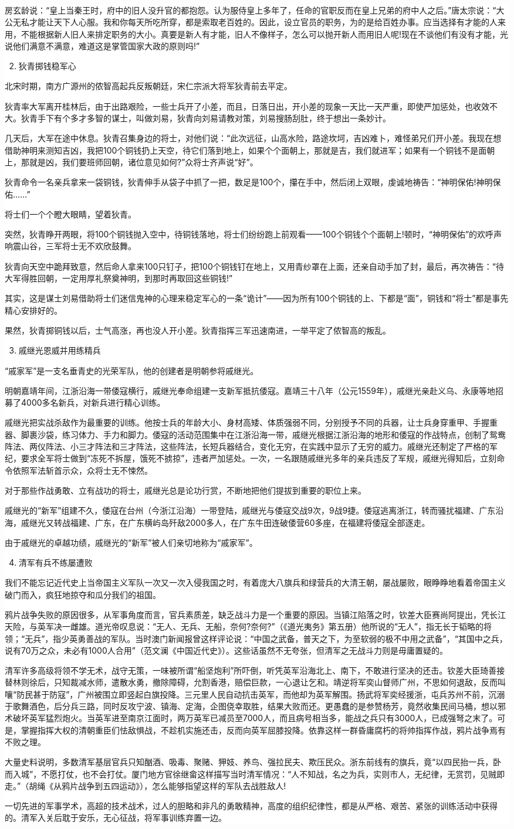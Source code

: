 房玄龄说：“皇上当秦王时，府中的旧人没升官的都抱怨。认为服侍皇上多年了，任命的官职反而在皇上兄弟的府中人之后。”唐太宗说：“大公无私才能让天下人心服。我和你每天所吃所穿，都是索取老百姓的。因此，设立官员的职务，为的是给百姓办事。应当选择有才能的人来用，不能根据新人旧人来排定职务的大小。真要是新人有才能，旧人不像样子，怎么可以抛开新人而用旧人呢!现在不谈他们有没有才能，光说他们满意不满意，难道这是掌管国家大政的原则吗!”

2. 狄青掷钱稳军心

北宋时期，南方广源州的侬智高起兵反叛朝廷，宋仁宗派大将军狄青前去平定。

狄青率大军离开桂林后，由于出路艰险，一些士兵开了小差，而且，日落日出，开小差的现象一天比一天严重，即使严加惩处，也收效不大。狄青手下有个多才多智的谋士，叫做刘易，狄青向刘易请教对策，刘易搜肠刮肚，终于想出一条妙计。

几天后，大军在途中休息。狄青召集身边的将士，对他们说：“此次远征，山高水险，路途坎坷，吉凶难卜，难怪弟兄们开小差。我现在想借助神明来测知吉凶，我把100个铜钱扔上天空，待它们落到地上，如果个个面朝上，那就是吉，我们就进军；如果有一个铜钱不是面朝上，那就是凶，我们要班师回朝，诸位意见如何?”众将士齐声说“好”。

狄青命令一名亲兵拿来一袋铜钱，狄青伸手从袋子中抓了一把，数足是100个，攥在手中，然后闭上双眼，虔诚地祷告：“神明保佑!神明保佑……”

将士们一个个瞪大眼睛，望着狄青。

突然，狄青睁开两眼，将100个铜钱抛入空中，待铜钱落地，将士们纷纷跑上前观看——100个铜钱个个面朝上!顿时，“神明保佑”的欢呼声响震山谷，三军将士无不欢欣鼓舞。

狄青向天空中跪拜致意，然后命人拿来100只钉子，把100个铜钱钉在地上，又用青纱罩在上面，还亲自动手加了封，最后，再次祷告：“待大军得胜回朝，一定用厚礼祭奠神明，到那时再取回这些铜钱!”

其实，这是谋士刘易借助将士们迷信鬼神的心理来稳定军心的一条“诡计”——因为所有100个铜钱的上、下都是“面”，铜钱和“将士”都是事先精心安排好的。

果然，狄青掷铜钱以后，士气高涨，再也没人开小差。狄青指挥三军迅速南进，一举平定了侬智高的叛乱。

3. 戚继光恩威并用练精兵

“戚家军”是一支名垂青史的光荣军队，他的创建者是明朝参将戚继光。

明朝嘉靖年间，江浙沿海一带倭寇横行，戚继光奉命组建一支新军抵抗倭寇。嘉靖三十八年（公元1559年），戚继光亲赴义乌、永康等地招募了4000多名新兵，对新兵进行精心训练。

戚继光把实战杀敌作为最重要的训练。他按士兵的年龄大小、身材高矮、体质强弱不同，分别授予不同的兵器，让士兵身穿重甲、手握重器、脚裹沙袋，练习体力、手力和脚力。倭寇的活动范围集中在江浙沿海一带，戚继光根据江浙沿海的地形和倭寇的作战特点，创制了鸳鸯阵法、两仪阵法、小三才阵法和三才阵法，这些阵法，长短兵器结合，变化无穷，在实践中显示了无穷的威力。戚继光还制定了严格的军纪，要求全军将士做到“冻死不拆屋，饿死不掳掠”，违者严加惩处。一次，一名跟随戚继光多年的亲兵违反了军规，戚继光得知后，立刻命令依照军法斩首示众，众将士无不悚然。

对于那些作战勇敢、立有战功的将士，戚继光总是论功行赏，不断地把他们提拔到重要的职位上来。

戚继光的“新军”组建不久，倭寇在台州（今浙江沿海）一带登陆，戚继光与倭寇交战9次，9战9捷。倭寇逃离浙江，转而骚扰福建、广东沿海，戚继光又转战福建、广东，在广东横屿岛歼敌2000多人，在广东牛田连破倭营60多座，在福建将倭寇全部逐走。

由于戚继光的卓越功绩，戚继光的“新军”被人们亲切地称为“戚家军”。

4. 清军有兵不练屡遭败

我们不能忘记近代史上当帝国主义军队一次又一次入侵我国之时，有着庞大八旗兵和绿营兵的大清王朝，屡战屡败，眼睁睁地看着帝国主义破门而入，疯狂地掠夺和瓜分我们的祖国。

鸦片战争失败的原因很多，从军事角度而言，官兵素质差，缺乏战斗力是一个重要的原因。当镇江陷落之时，钦差大臣赛尚阿提出，凭长江天险，与英军决一雌雄。道光帝叹息说：“无人、无兵、无船，奈何?奈何?”（《道光夷务》第五册）他所说的“无人”，指无长于韬略的将领；“无兵”，指少英勇善战的军队。当时澳门新闻报曾这样评论说：“中国之武备，普天之下，为至软弱的极不中用之武备”，“其国中之兵，说有70万之众，未必有1000人合用”（范文澜《中国近代史》）。这些话虽然不无夸张，但清军之无战斗力则是毋庸置疑的。

清军许多高级将领不学无术，战守无策，一味被所谓“船坚炮利”所吓倒，听凭英军沿海北上、南下，不敢进行坚决的还击。钦差大臣琦善接替林则徐后，只知裁减水师，遣散水勇，撤除障碍，允割香港，赔偿巨款，一心退让乞和。靖逆将军奕山督师广州，不思如何退敌，反而叫嚷“防民甚于防寇”，广州被围立即竖起白旗投降。三元里人民自动抗击英军，而他却为英军解围。扬武将军奕经援浙，屯兵苏州不前，沉溺于歌舞酒色，后分兵三路，同时反攻宁波、镇海、定海，企图侥幸取胜，结果大败而还。更愚蠢的是参赞杨芳，竟然收集民间马桶，想以邪术破坏英军猛烈炮火。当英军进至南京江面时，两万英军已减员至7000人，而且病号相当多，能战之兵只有3000人，已成强弩之末了。可是，掌握指挥大权的清朝重臣们怯敌惧战，不趁机实施还击，反而向英军屈膝投降。依靠这样一群昏庸腐朽的将帅指挥作战，鸦片战争焉有不败之理。

大量史料说明，多数清军基层官兵只知酗酒、吸毒、聚赌、狎妓、养鸟、强拉民夫、欺压民众。浙东前线有的旗兵，竟“以四民抬一兵，卧而入城”，不愿打仗，也不会打仗。厦门地方官徐继畲这样描写当时清军情况：“人不知战，名之为兵，实则市人，无纪律，无赏罚，见贼即走。”（胡绳《从鸦片战争到五四运动》），怎么能够指望这样的军队去战胜敌人!

一切先进的军事学术，高超的技术战术，过人的胆略和非凡的勇敢精神，高度的组织纪律性，都是从严格、艰苦、紧张的训练活动中获得的。清军入关后耽于安乐，无心征战，将军事训练弃置一边。


